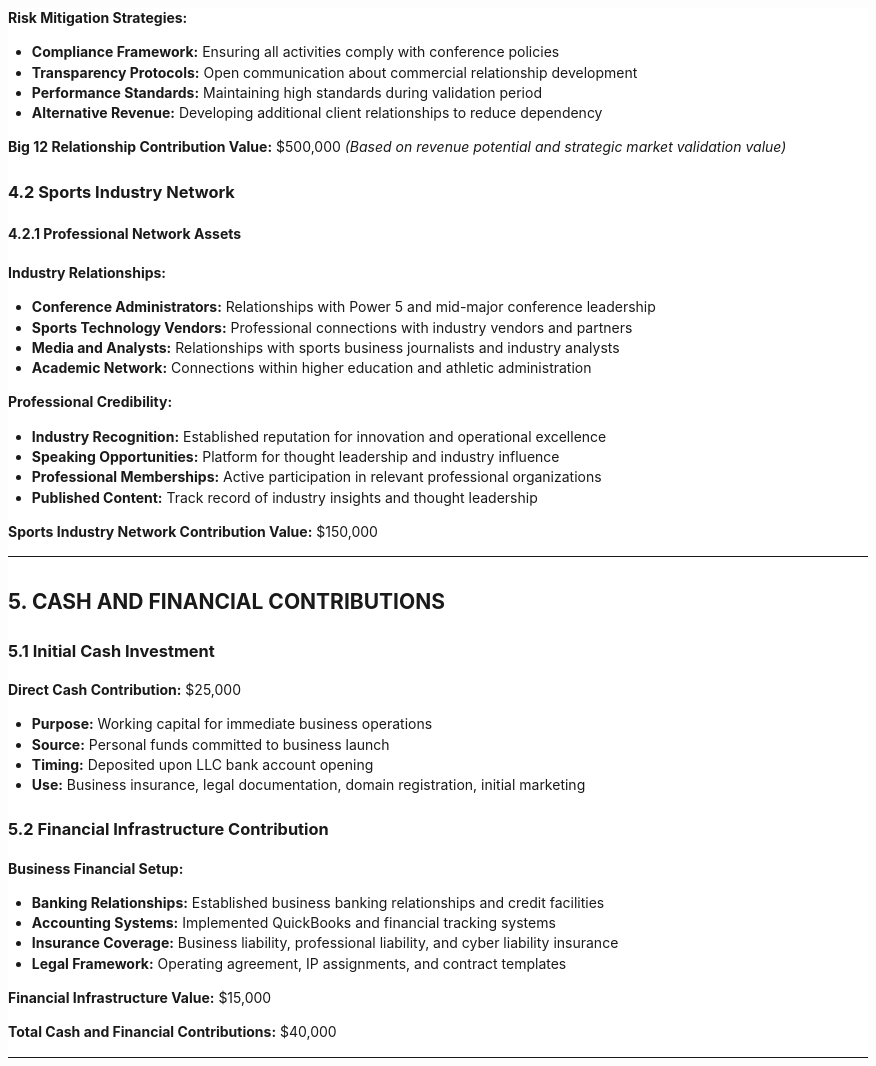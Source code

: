 **Risk Mitigation Strategies:**

- **Compliance Framework:** Ensuring all activities comply with conference policies
- **Transparency Protocols:** Open communication about commercial relationship development
- **Performance Standards:** Maintaining high standards during validation period
- **Alternative Revenue:** Developing additional client relationships to reduce dependency

**Big 12 Relationship Contribution Value:** $500,000
_(Based on revenue potential and strategic market validation value)_

### 4.2 Sports Industry Network

#### 4.2.1 Professional Network Assets

**Industry Relationships:**

- **Conference Administrators:** Relationships with Power 5 and mid-major conference leadership
- **Sports Technology Vendors:** Professional connections with industry vendors and partners
- **Media and Analysts:** Relationships with sports business journalists and industry analysts
- **Academic Network:** Connections within higher education and athletic administration

**Professional Credibility:**

- **Industry Recognition:** Established reputation for innovation and operational excellence
- **Speaking Opportunities:** Platform for thought leadership and industry influence
- **Professional Memberships:** Active participation in relevant professional organizations
- **Published Content:** Track record of industry insights and thought leadership

**Sports Industry Network Contribution Value:** $150,000

---

## 5. CASH AND FINANCIAL CONTRIBUTIONS

### 5.1 Initial Cash Investment

**Direct Cash Contribution:** $25,000

- **Purpose:** Working capital for immediate business operations
- **Source:** Personal funds committed to business launch
- **Timing:** Deposited upon LLC bank account opening
- **Use:** Business insurance, legal documentation, domain registration, initial marketing

### 5.2 Financial Infrastructure Contribution

**Business Financial Setup:**

- **Banking Relationships:** Established business banking relationships and credit facilities
- **Accounting Systems:** Implemented QuickBooks and financial tracking systems
- **Insurance Coverage:** Business liability, professional liability, and cyber liability insurance
- **Legal Framework:** Operating agreement, IP assignments, and contract templates

**Financial Infrastructure Value:** $15,000

**Total Cash and Financial Contributions:** $40,000

---